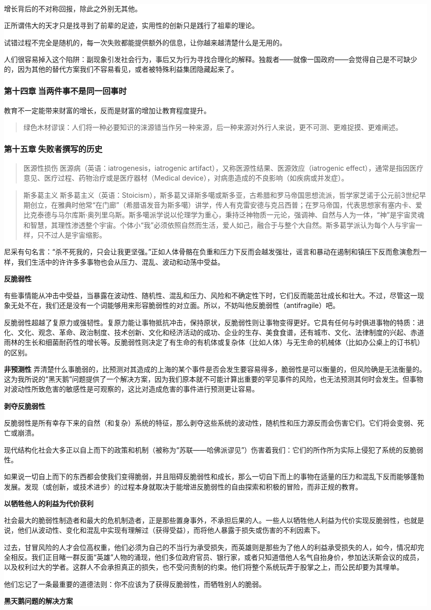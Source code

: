 增长背后的不对称回报，除此之外别无其他。

正所谓伟大的天才只是找寻到了前辈的足迹，实用性的创新只是践行了祖辈的理论。

试错过程不完全是随机的，每一次失败都能提供额外的信息，让你越来越清楚什么是无用的。

人们很容易掉入这个陷阱：副现象引发社会行为，事后又为行为寻找合理化的解释。独裁者——就像一国政府——会觉得自己是不可缺少的，因为其他的替代方案我们不容易看见，或者被特殊利益集团隐藏起来了。


### 第十四章 当两件事不是同一回事时

教育不一定能带来财富的增长，反而是财富的增加让教育程度提升。

> 绿色木材谬误：人们将一种必要知识的涞源错当作另一种来源，后一种来源对外行人来说，更不可测、更难捉摸、更难阐述。


### 第十五章 失败者撰写的历史


> 医源性损伤 医源病（英语：iatrogenesis，iatrogenic artifact），又称医源性结果、医源效应（iatrogenic effect），通常是指因医疗意见、医疗过程、药物治疗或是医疗器材（Medical device），对病患造成的不良影响（如疾病或并发症）。

> 斯多葛主义
> 斯多葛主义（英语：Stoicism），斯多葛又译斯多噶或斯多亚，古希腊和罗马帝国思想流派，哲学家芝诺于公元前3世纪早期创立，在雅典时他常“在门廊”（希腊语发音为斯多噶）讲学，传人有克雷安德与克吕西普；在罗马帝国，代表思想家有塞内卡、爱比克泰德与马尔库斯·奥列里乌斯。斯多噶派学说以伦理学为重心，秉持泛神物质一元论，强调神、自然与人为一体，“神”是宇宙灵魂和智慧，其理性渗透整个宇宙。个体小“我”必须依照自然而生活，爱人如己，融合于与整个大自然。斯多葛学派认为每个人与宇宙一样，只不过人是宇宙缩影。

尼采有句名言：“杀不死我的，只会让我更坚强。”正如人体骨骼在负重和压力下反而会越发强壮，谣言和暴动在遏制和镇压下反而愈演愈烈一样，我们生活中的许许多多事物也会从压力、混乱、波动和动荡中受益。

**反脆弱性**

有些事情能从冲击中受益，当暴露在波动性、随机性、混乱和压力、风险和不确定性下时，它们反而能茁壮成长和壮大。不过，尽管这一现象无处不在，我们还是没有一个词能够用来形容脆弱性的对立面。所以，不妨叫他反脆弱性（antifragile）吧。

反脆弱性超越了复原力或强韧性。复原力能让事物抵抗冲击，保持原状，反脆弱性则让事物变得更好。它具有任何与时俱进事物的特质：进化、文化、观念、革命、政治制度、技术创新、文化和经济活动的成功、企业的生存、美食食谱，还有城市、文化、法律制度的兴起、赤道雨林的生长和细菌耐药性的增长等。反脆弱性则决定了有生命的有机体或复杂体（比如人体）与无生命的机械体（比如办公桌上的订书机）的区别。

**非预测性**
弄清楚什么事脆弱的，比预测对其造成的上海的某个事件是否会发生要容易得多，脆弱性是可以衡量的，但风险确是无法衡量的。这为我所说的“黑天鹅”问题提供了一个解决方案，因为我们原本就不可能计算出重要的罕见事件的风险，也无法预测其何时会发生。但事物对波动性所致危害的敏感性是可观察的，这比对造成危害的事件进行预测更让容易。

**剥夺反脆弱性**

反脆弱性是所有幸存下来的自然（和复杂）系统的特征，那么剥夺这些系统的波动性，随机性和压力源反而会伤害它们。它们将会变弱、死亡或崩溃。

现代结构化社会大多正以自上而下的政策和机制（被称为“苏联——哈佛派谬见”）伤害着我们：它们的所作所为实际上侵犯了系统的反脆弱性。

如果说一切自上而下的东西都会使我们变得脆弱，并且阻碍反脆弱性和成长，那么一切自下而上的事物在适量的压力和混乱下反而能够蓬勃发展。发现（或创新，或技术进步）的过程本身就取决于能增进反脆弱性的自由探索和积极的冒险，而非正规的教育。

**以牺牲他人的利益为代价获利**

社会最大的脆弱性制造者和最大的危机制造者，正是那些置身事外，不承担后果的人。一些人以牺牲他人利益为代价实现反脆弱性，也就是说，他们从波动性、变化和混乱中实现有理解过（获得受益），而将他人暴露于损失或伤害的不利因素下。

过去，甘冒风险的人才会位高权重，他们必须为自己的不当行为承受损失，而英雄则是那些为了他人的利益承受损失的人，如今，情况却完全相反。我们正目睹一群反面“英雄”人物的涌现，他们多位政府官员、银行家，或者只知道借他人名气自抬身价，参加达沃斯会议的成员，以及权利过大的学者。这群人不会承担真正的损失，也不受问责制的约束。他们将整个系统玩弄于股掌之上，而公民却要为其埋单。

他们忘记了一条最重要的道德法则：你不应该为了获得反脆弱性，而牺牲别人的脆弱。

**黑天鹅问题的解决方案**

